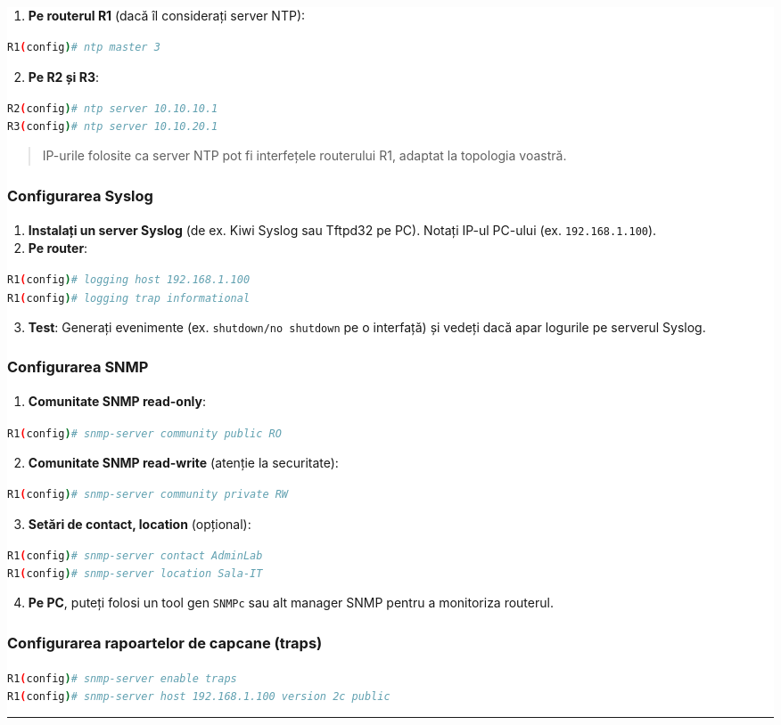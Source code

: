 1. **Pe routerul R1** (dacă îl considerați server NTP):

```bash
R1(config)# ntp master 3
```

2. **Pe R2 și R3**:

```bash
R2(config)# ntp server 10.10.10.1
R3(config)# ntp server 10.10.20.1
```

> IP-urile folosite ca server NTP pot fi interfețele routerului R1, adaptat la topologia voastră.

### Configurarea Syslog

1. **Instalați un server Syslog** (de ex. Kiwi Syslog sau Tftpd32 pe PC). Notați IP-ul PC-ului (ex. `192.168.1.100`).  
2. **Pe router**:

```bash
R1(config)# logging host 192.168.1.100
R1(config)# logging trap informational
```

3. **Test**: Generați evenimente (ex. `shutdown/no shutdown` pe o interfață) și vedeți dacă apar logurile pe serverul Syslog.

### Configurarea SNMP

1. **Comunitate SNMP read-only**:

```bash
R1(config)# snmp-server community public RO
```

2. **Comunitate SNMP read-write** (atenție la securitate):

```bash
R1(config)# snmp-server community private RW
```

3. **Setări de contact, location** (opțional):

```bash
R1(config)# snmp-server contact AdminLab
R1(config)# snmp-server location Sala-IT
```

4. **Pe PC**, puteți folosi un tool gen `SNMPc` sau alt manager SNMP pentru a monitoriza routerul.

### Configurarea rapoartelor de capcane (traps)

```bash
R1(config)# snmp-server enable traps
R1(config)# snmp-server host 192.168.1.100 version 2c public
```

---
